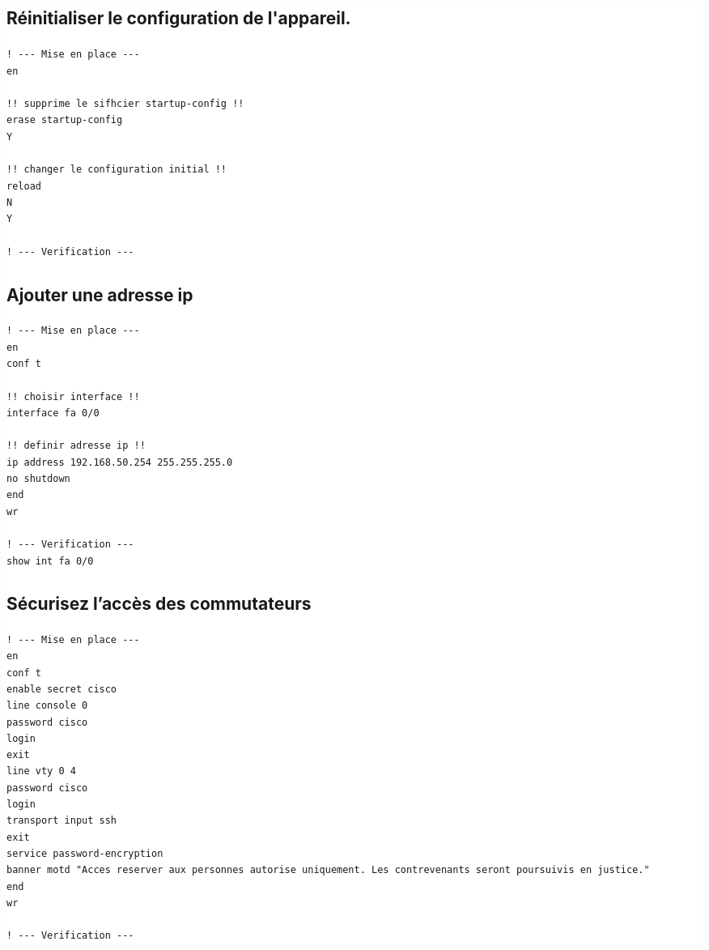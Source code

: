 ## Réinitialiser le configuration de l'appareil.

```
! --- Mise en place ---
en

!! supprime le sifhcier startup-config !!
erase startup-config
Y

!! changer le configuration initial !!
reload
N
Y

! --- Verification ---
```

## Ajouter une adresse ip
```
! --- Mise en place ---
en
conf t

!! choisir interface !!
interface fa 0/0

!! definir adresse ip !!
ip address 192.168.50.254 255.255.255.0
no shutdown
end
wr

! --- Verification ---
show int fa 0/0
```

## Sécurisez l’accès des commutateurs

```
! --- Mise en place ---
en
conf t
enable secret cisco
line console 0
password cisco
login
exit
line vty 0 4
password cisco
login
transport input ssh
exit
service password-encryption
banner motd "Acces reserver aux personnes autorise uniquement. Les contrevenants seront poursuivis en justice."
end
wr

! --- Verification ---
```
